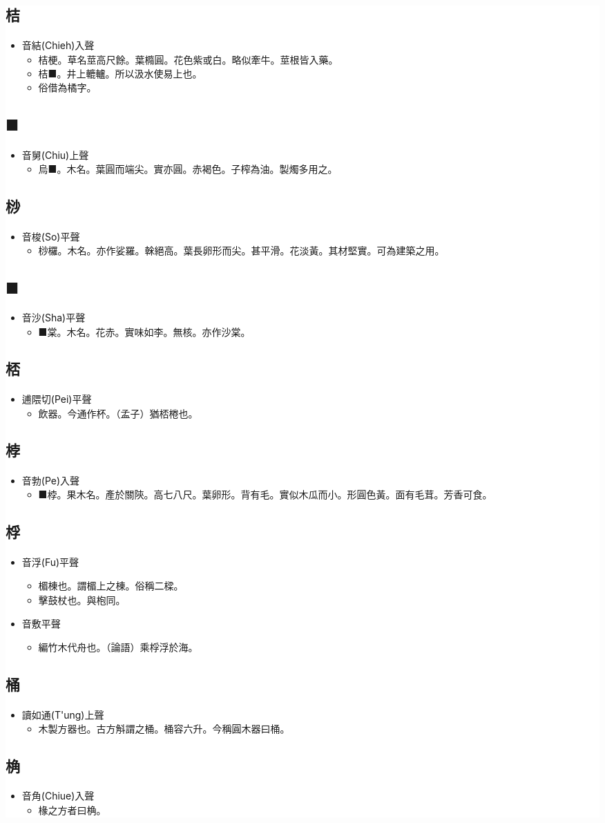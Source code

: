 ## 桔

- 音結(Chieh)入聲
    - 桔梗。草名莖高尺餘。葉橢圓。花色紫或白。略似牽牛。莖根皆入藥。
    - 桔■。井上轆轤。所以汲水使易上也。
    - 俗借為橘字。

## ■

- 音舅(Chiu)上聲
    - 烏■。木名。葉圓而端尖。實亦圓。赤褐色。子榨為油。製燭多用之。

## 桫

- 音梭(So)平聲
    - 桫欏。木名。亦作娑羅。榦絕高。葉長卵形而尖。甚平滑。花淡黃。其材堅實。可為建築之用。

## ■

- 音沙(Sha)平聲
    - ■棠。木名。花赤。實味如李。無核。亦作沙棠。

## 桮

- 逋隈切(Pei)平聲
    - 飲器。今通作杯。（孟子）猶桮棬也。

## 桲

- 音勃(Pe)入聲
    - ■桲。果木名。產於關陝。高七八尺。葉卵形。背有毛。實似木瓜而小。形圓色黃。面有毛茸。芳香可食。

## 桴

- 音浮(Fu)平聲
    - 楣棟也。謂楣上之棟。俗稱二樑。
    - 擊鼓杖也。與枹同。

- 音敷平聲
    - 編竹木代舟也。（論語）乘桴浮於海。

## 桶

- 讀如通(T'ung)上聲
    - 木製方器也。古方斛謂之桶。桶容六升。今稱圓木器曰桶。

## 桷

- 音角(Chiue)入聲
    - 椽之方者曰桷。
